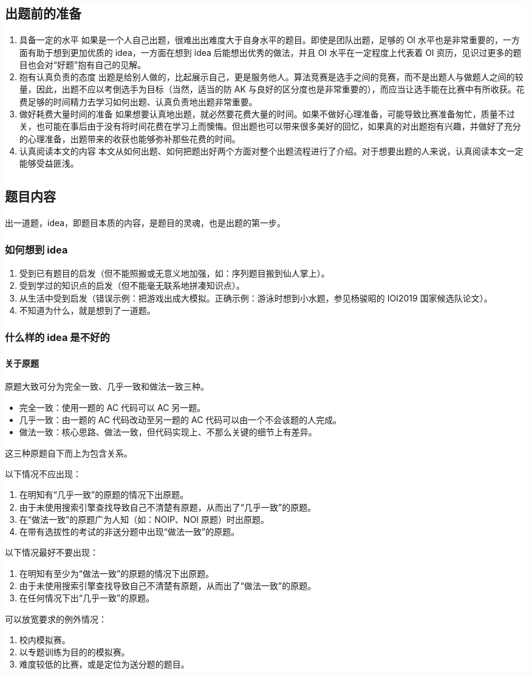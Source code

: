 ## 出题前的准备

1.  具备一定的水平
    如果是一个人自己出题，很难出出难度大于自身水平的题目。即使是团队出题，足够的 OI 水平也是非常重要的，一方面有助于想到更加优质的 idea，一方面在想到 idea 后能想出优秀的做法，并且 OI 水平在一定程度上代表着 OI 资历，见识过更多的题目也会对“好题”抱有自己的见解。
2.  抱有认真负责的态度
    出题是给别人做的，比起展示自己，更是服务他人。算法竞赛是选手之间的竞赛，而不是出题人与做题人之间的较量，因此，出题不应以考倒选手为目标（当然，适当的防 AK 与良好的区分度也是非常重要的），而应当让选手能在比赛中有所收获。花费足够的时间精力去学习如何出题、认真负责地出题非常重要。
3.  做好耗费大量时间的准备
    如果想要认真地出题，就必然要花费大量的时间。如果不做好心理准备，可能导致比赛准备匆忙，质量不过关，也可能在事后由于没有将时间花费在学习上而懊悔。但出题也可以带来很多美好的回忆，如果真的对出题抱有兴趣，并做好了充分的心理准备，出题带来的收获也能够弥补那些花费的时间。
4.  认真阅读本文的内容
    本文从如何出题、如何把题出好两个方面对整个出题流程进行了介绍。对于想要出题的人来说，认真阅读本文一定能够受益匪浅。

## 题目内容

出一道题，idea，即题目本质的内容，是题目的灵魂，也是出题的第一步。

### 如何想到 idea

1.  受到已有题目的启发（但不能照搬或无意义地加强，如：序列题目搬到仙人掌上）。
2.  受到学过的知识点的启发（但不能毫无联系地拼凑知识点）。
3.  从生活中受到启发（错误示例：把游戏出成大模拟。正确示例：游泳时想到小水题，参见杨骏昭的 IOI2019 国家候选队论文）。
4.  不知道为什么，就是想到了一道题。

### 什么样的 idea 是不好的

#### 关于原题

原题大致可分为完全一致、几乎一致和做法一致三种。

-   完全一致：使用一题的 AC 代码可以 AC 另一题。
-   几乎一致：由一题的 AC 代码改动至另一题的 AC 代码可以由一个不会该题的人完成。
-   做法一致：核心思路、做法一致，但代码实现上、不那么关键的细节上有差异。

这三种原题自下而上为包含关系。

以下情况不应出现：

1.  在明知有“几乎一致”的原题的情况下出原题。
2.  由于未使用搜索引擎查找导致自己不清楚有原题，从而出了“几乎一致”的原题。
3.  在“做法一致”的原题广为人知（如：NOIP、NOI 原题）时出原题。
4.  在带有选拔性的考试的非送分题中出现“做法一致”的原题。

以下情况最好不要出现：

1.  在明知有至少为“做法一致”的原题的情况下出原题。
2.  由于未使用搜索引擎查找导致自己不清楚有原题，从而出了“做法一致”的原题。
3.  在任何情况下出“几乎一致”的原题。

可以放宽要求的例外情况：

1.  校内模拟赛。
2.  以专题训练为目的的模拟赛。
3.  难度较低的比赛，或是定位为送分题的题目。
